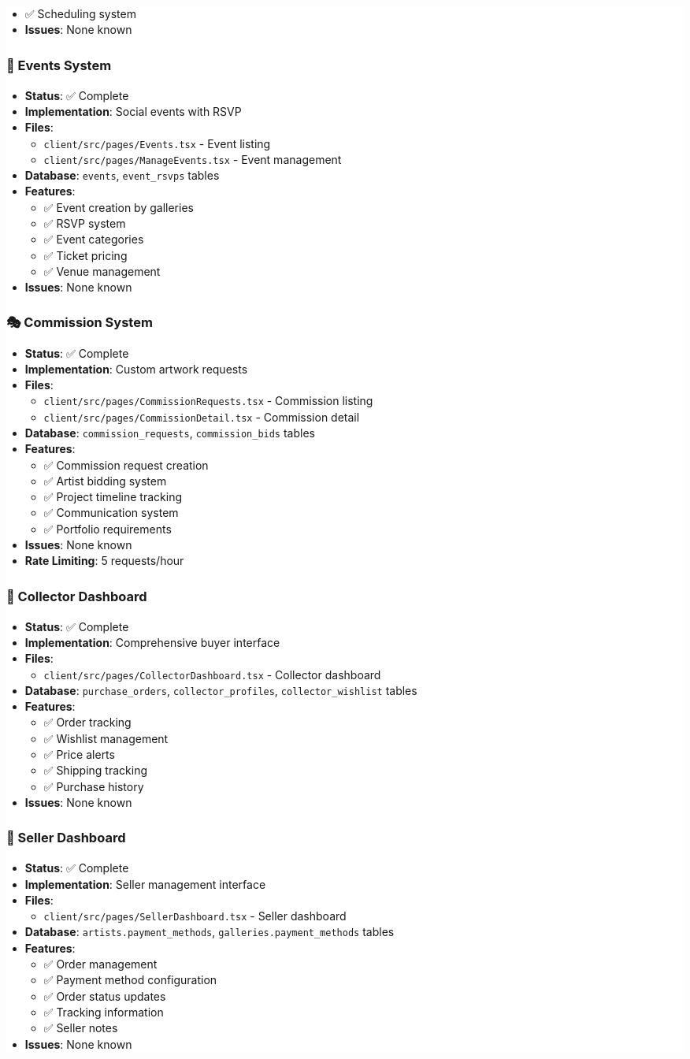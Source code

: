   - ✅ Scheduling system
- **Issues**: None known

### 🎪 Events System
- **Status**: ✅ Complete
- **Implementation**: Social events with RSVP
- **Files**:
  - `client/src/pages/Events.tsx` - Event listing
  - `client/src/pages/ManageEvents.tsx` - Event management
- **Database**: `events`, `event_rsvps` tables
- **Features**:
  - ✅ Event creation by galleries
  - ✅ RSVP system
  - ✅ Event categories
  - ✅ Ticket pricing
  - ✅ Venue management
- **Issues**: None known

### 🎭 Commission System
- **Status**: ✅ Complete
- **Implementation**: Custom artwork requests
- **Files**:
  - `client/src/pages/CommissionRequests.tsx` - Commission listing
  - `client/src/pages/CommissionDetail.tsx` - Commission detail
- **Database**: `commission_requests`, `commission_bids` tables
- **Features**:
  - ✅ Commission request creation
  - ✅ Artist bidding system
  - ✅ Project timeline tracking
  - ✅ Communication system
  - ✅ Portfolio requirements
- **Issues**: None known
- **Rate Limiting**: 5 requests/hour

### 🛒 Collector Dashboard
- **Status**: ✅ Complete
- **Implementation**: Comprehensive buyer interface
- **Files**:
  - `client/src/pages/CollectorDashboard.tsx` - Collector dashboard
- **Database**: `purchase_orders`, `collector_profiles`, `collector_wishlist` tables
- **Features**:
  - ✅ Order tracking
  - ✅ Wishlist management
  - ✅ Price alerts
  - ✅ Shipping tracking
  - ✅ Purchase history
- **Issues**: None known

### 🏪 Seller Dashboard
- **Status**: ✅ Complete
- **Implementation**: Seller management interface
- **Files**:
  - `client/src/pages/SellerDashboard.tsx` - Seller dashboard
- **Database**: `artists.payment_methods`, `galleries.payment_methods` tables
- **Features**:
  - ✅ Order management
  - ✅ Payment method configuration
  - ✅ Order status updates
  - ✅ Tracking information
  - ✅ Seller notes
- **Issues**: None known
